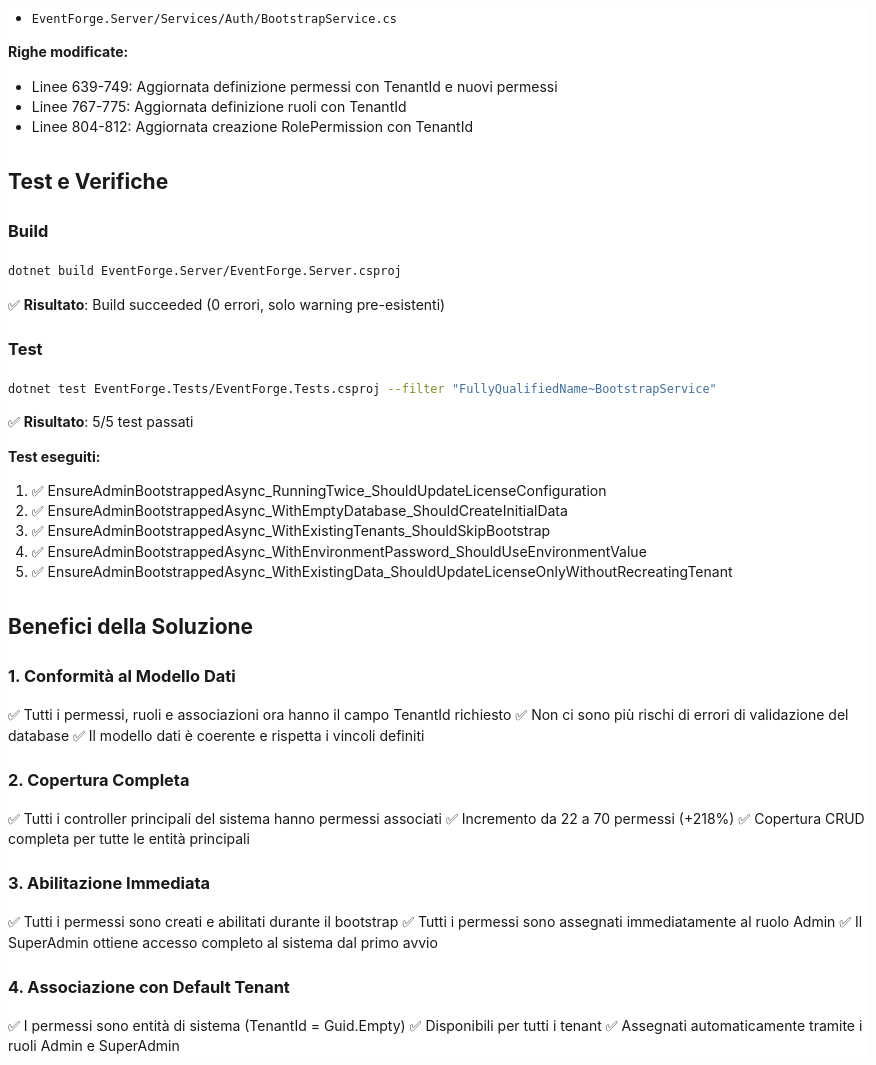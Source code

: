 - `EventForge.Server/Services/Auth/BootstrapService.cs`

**Righe modificate:**
- Linee 639-749: Aggiornata definizione permessi con TenantId e nuovi permessi
- Linee 767-775: Aggiornata definizione ruoli con TenantId
- Linee 804-812: Aggiornata creazione RolePermission con TenantId

## Test e Verifiche

### Build
```bash
dotnet build EventForge.Server/EventForge.Server.csproj
```
✅ **Risultato**: Build succeeded (0 errori, solo warning pre-esistenti)

### Test
```bash
dotnet test EventForge.Tests/EventForge.Tests.csproj --filter "FullyQualifiedName~BootstrapService"
```
✅ **Risultato**: 5/5 test passati

**Test eseguiti:**
1. ✅ EnsureAdminBootstrappedAsync_RunningTwice_ShouldUpdateLicenseConfiguration
2. ✅ EnsureAdminBootstrappedAsync_WithEmptyDatabase_ShouldCreateInitialData
3. ✅ EnsureAdminBootstrappedAsync_WithExistingTenants_ShouldSkipBootstrap
4. ✅ EnsureAdminBootstrappedAsync_WithEnvironmentPassword_ShouldUseEnvironmentValue
5. ✅ EnsureAdminBootstrappedAsync_WithExistingData_ShouldUpdateLicenseOnlyWithoutRecreatingTenant

## Benefici della Soluzione

### 1. Conformità al Modello Dati
✅ Tutti i permessi, ruoli e associazioni ora hanno il campo TenantId richiesto
✅ Non ci sono più rischi di errori di validazione del database
✅ Il modello dati è coerente e rispetta i vincoli definiti

### 2. Copertura Completa
✅ Tutti i controller principali del sistema hanno permessi associati
✅ Incremento da 22 a 70 permessi (+218%)
✅ Copertura CRUD completa per tutte le entità principali

### 3. Abilitazione Immediata
✅ Tutti i permessi sono creati e abilitati durante il bootstrap
✅ Tutti i permessi sono assegnati immediatamente al ruolo Admin
✅ Il SuperAdmin ottiene accesso completo al sistema dal primo avvio

### 4. Associazione con Default Tenant
✅ I permessi sono entità di sistema (TenantId = Guid.Empty)
✅ Disponibili per tutti i tenant
✅ Assegnati automaticamente tramite i ruoli Admin e SuperAdmin
